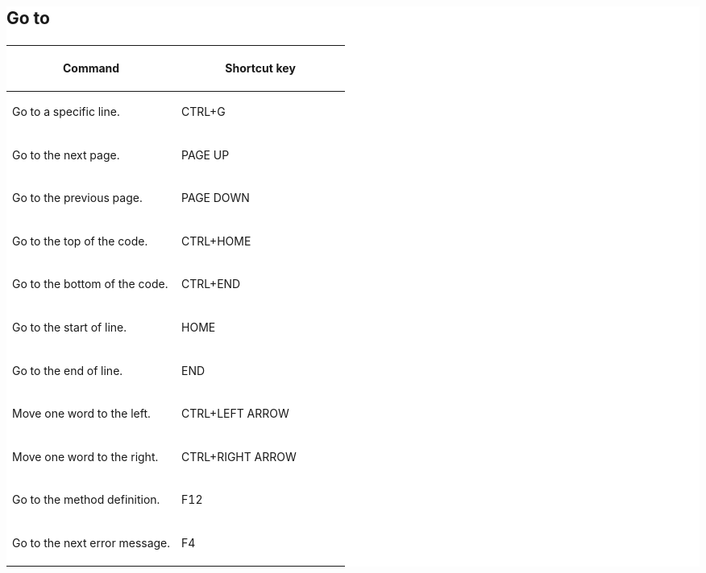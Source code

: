 </tbody>
</table>


## Go to

<table>
<colgroup>
<col style="width: 50%" />
<col style="width: 50%" />
</colgroup>
<thead>
<tr class="header">
<th><p>Command</p></th>
<th><p>Shortcut key</p></th>
</tr>
</thead>
<tbody>
<tr class="odd">
<td><p>Go to a specific line.</p></td>
<td><p>CTRL+G</p></td>
</tr>
<tr class="even">
<td><p>Go to the next page.</p></td>
<td><p>PAGE UP</p></td>
</tr>
<tr class="odd">
<td><p>Go to the previous page.</p></td>
<td><p>PAGE DOWN</p></td>
</tr>
<tr class="even">
<td><p>Go to the top of the code.</p></td>
<td><p>CTRL+HOME</p></td>
</tr>
<tr class="odd">
<td><p>Go to the bottom of the code.</p></td>
<td><p>CTRL+END</p></td>
</tr>
<tr class="even">
<td><p>Go to the start of line.</p></td>
<td><p>HOME</p></td>
</tr>
<tr class="odd">
<td><p>Go to the end of line.</p></td>
<td><p>END</p></td>
</tr>
<tr class="even">
<td><p>Move one word to the left.</p></td>
<td><p>CTRL+LEFT ARROW</p></td>
</tr>
<tr class="odd">
<td><p>Move one word to the right.</p></td>
<td><p>CTRL+RIGHT ARROW</p></td>
</tr>
<tr class="even">
<td><p>Go to the method definition.</p></td>
<td><p>F12</p></td>
</tr>
<tr class="odd">
<td><p>Go to the next error message.</p></td>
<td><p>F4</p></td>
</tr>
</tbody>
</table>
